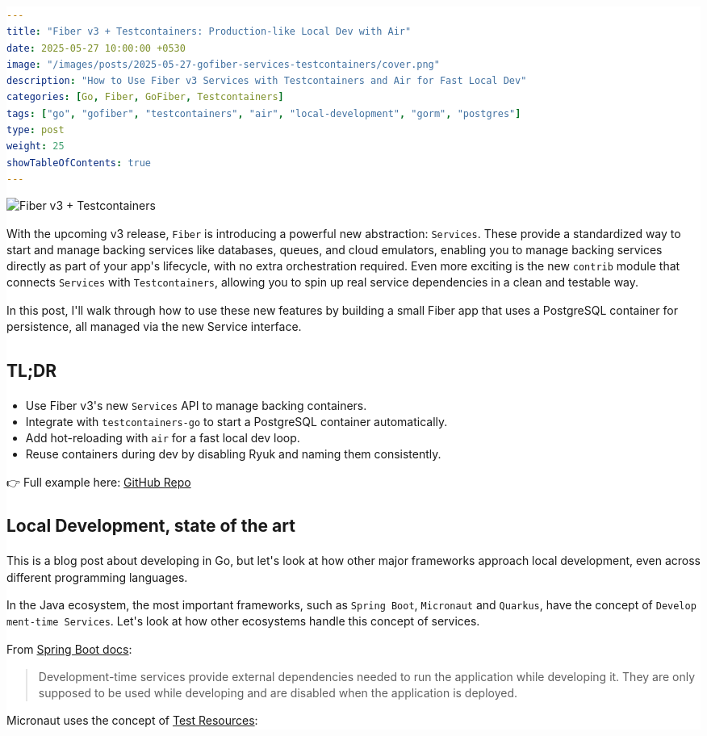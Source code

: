 ```yaml
---
title: "Fiber v3 + Testcontainers: Production-like Local Dev with Air"
date: 2025-05-27 10:00:00 +0530
image: "/images/posts/2025-05-27-gofiber-services-testcontainers/cover.png"
description: "How to Use Fiber v3 Services with Testcontainers and Air for Fast Local Dev"
categories: [Go, Fiber, GoFiber, Testcontainers]
tags: ["go", "gofiber", "testcontainers", "air", "local-development", "gorm", "postgres"]
type: post
weight: 25
showTableOfContents: true
---
```


![Fiber v3 + Testcontainers](/images/posts/2025-05-27-gofiber-services-testcontainers/cover.png)

With the upcoming v3 release, `Fiber` is introducing a powerful new abstraction: `Services`. These provide a standardized way to start and manage backing services like databases, queues, and cloud emulators, enabling you to manage backing services directly as part of your app's lifecycle, with no extra orchestration required. Even more exciting is the new `contrib` module that connects `Services` with `Testcontainers`, allowing you to spin up real service dependencies in a clean and testable way.

In this post, I'll walk through how to use these new features by building a small Fiber app that uses a PostgreSQL container for persistence, all managed via the new Service interface.

## TL;DR

- Use Fiber v3's new `Services` API to manage backing containers.
- Integrate with `testcontainers-go` to start a PostgreSQL container automatically.
- Add hot-reloading with `air` for a fast local dev loop.
- Reuse containers during dev by disabling Ryuk and naming them consistently.

👉 Full example here: [GitHub Repo](https://github.com/mdelapenya/testcontainers-go-examples/tree/main/gofiber-services)

## Local Development, state of the art

This is a blog post about developing in Go, but let's look at how other major frameworks approach local development, even across different programming languages.

In the Java ecosystem, the most important frameworks, such as `Spring Boot`, `Micronaut` and `Quarkus`, have the concept of `Development-time Services`. Let's look at how other ecosystems handle this concept of services.

From [Spring Boot docs](https://docs.spring.io/spring-boot/reference/features/dev-services.html):

> Development-time services provide external dependencies needed to run the application while developing it. They are only supposed to be used while developing and are disabled when the application is deployed.

Micronaut uses the concept of [Test Resources](https://micronaut-projects.github.io/micronaut-test-resources/latest/guide/):

